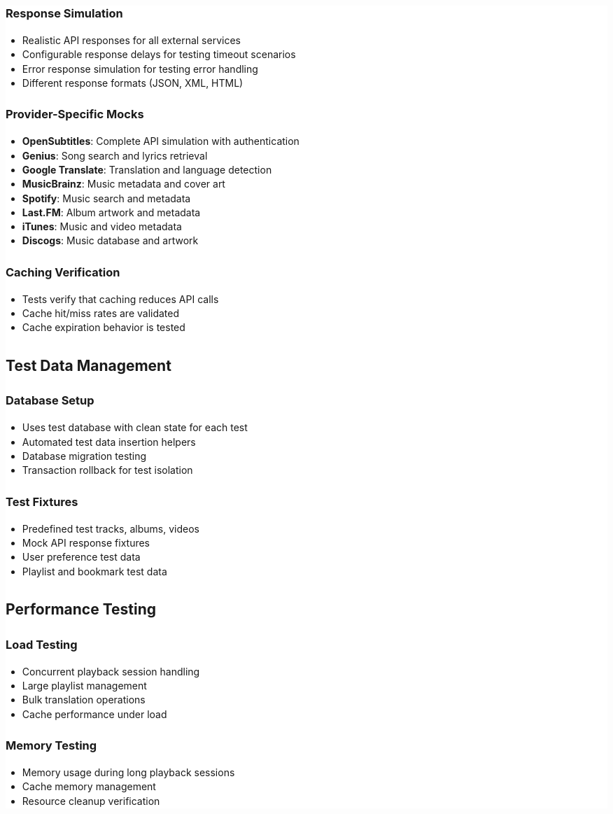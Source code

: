 ### Response Simulation
- Realistic API responses for all external services
- Configurable response delays for testing timeout scenarios
- Error response simulation for testing error handling
- Different response formats (JSON, XML, HTML)

### Provider-Specific Mocks
- **OpenSubtitles**: Complete API simulation with authentication
- **Genius**: Song search and lyrics retrieval
- **Google Translate**: Translation and language detection
- **MusicBrainz**: Music metadata and cover art
- **Spotify**: Music search and metadata
- **Last.FM**: Album artwork and metadata
- **iTunes**: Music and video metadata
- **Discogs**: Music database and artwork

### Caching Verification
- Tests verify that caching reduces API calls
- Cache hit/miss rates are validated
- Cache expiration behavior is tested

## Test Data Management

### Database Setup
- Uses test database with clean state for each test
- Automated test data insertion helpers
- Database migration testing
- Transaction rollback for test isolation

### Test Fixtures
- Predefined test tracks, albums, videos
- Mock API response fixtures
- User preference test data
- Playlist and bookmark test data

## Performance Testing

### Load Testing
- Concurrent playback session handling
- Large playlist management
- Bulk translation operations
- Cache performance under load

### Memory Testing
- Memory usage during long playback sessions
- Cache memory management
- Resource cleanup verification
